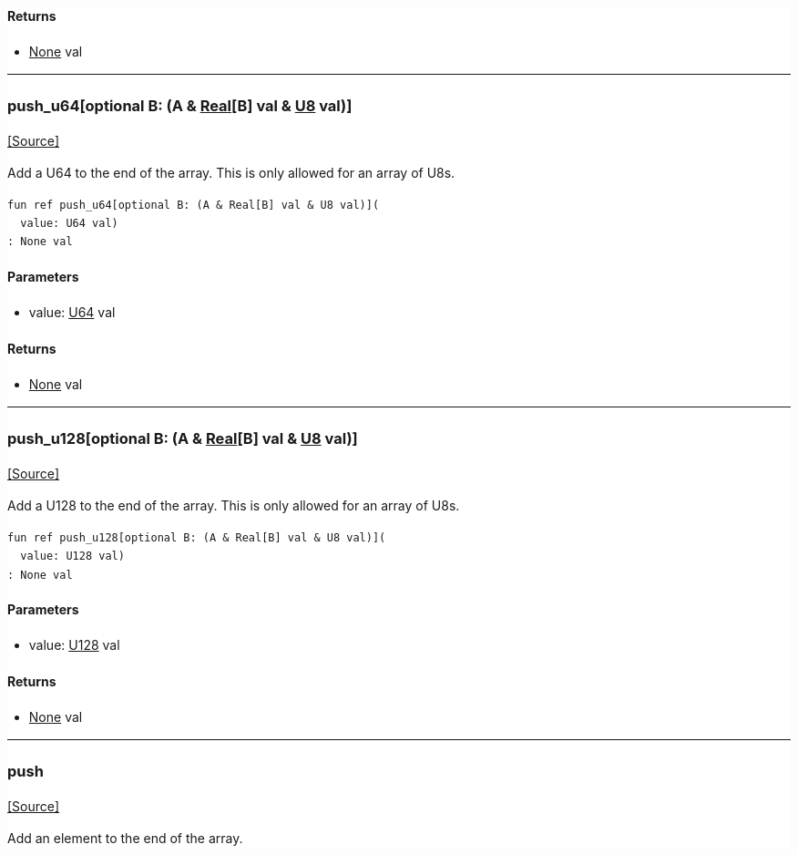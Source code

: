 #### Returns

* [None](builtin-None.md) val

---

### push_u64\[optional B: (A & [Real](builtin-Real.md)\[B\] val & [U8](builtin-U8.md) val)\]
<span class="source-link">[[Source]](src/builtin/array.md#L571)</span>


Add a U64 to the end of the array. This is only allowed for an array of U8s.


```pony
fun ref push_u64[optional B: (A & Real[B] val & U8 val)](
  value: U64 val)
: None val
```
#### Parameters

*   value: [U64](builtin-U64.md) val

#### Returns

* [None](builtin-None.md) val

---

### push_u128\[optional B: (A & [Real](builtin-Real.md)\[B\] val & [U8](builtin-U8.md) val)\]
<span class="source-link">[[Source]](src/builtin/array.md#L580)</span>


Add a U128 to the end of the array. This is only allowed for an array of U8s.


```pony
fun ref push_u128[optional B: (A & Real[B] val & U8 val)](
  value: U128 val)
: None val
```
#### Parameters

*   value: [U128](builtin-U128.md) val

#### Returns

* [None](builtin-None.md) val

---

### push
<span class="source-link">[[Source]](src/builtin/array.md#L589)</span>


Add an element to the end of the array.
